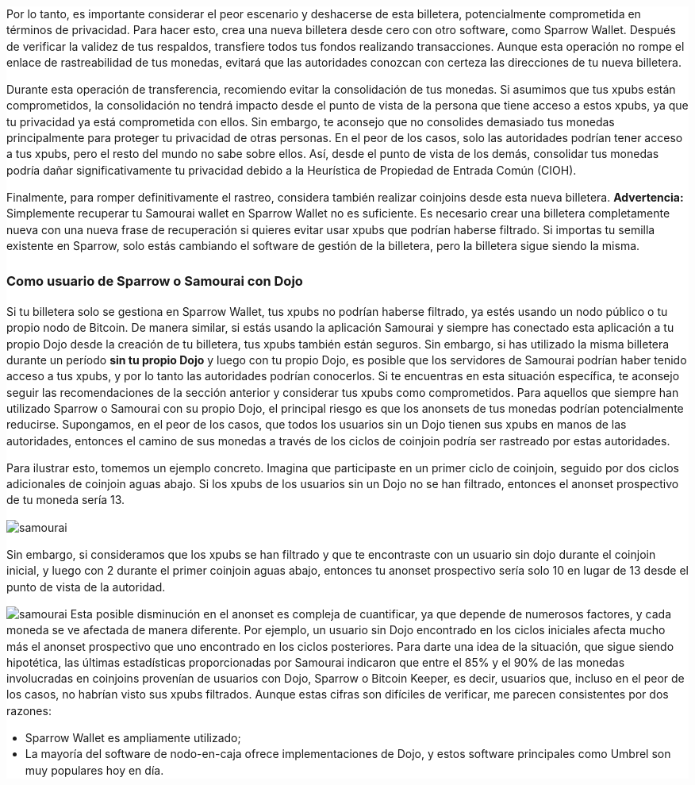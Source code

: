 Por lo tanto, es importante considerar el peor escenario y deshacerse de esta billetera, potencialmente comprometida en términos de privacidad. Para hacer esto, crea una nueva billetera desde cero con otro software, como Sparrow Wallet. Después de verificar la validez de tus respaldos, transfiere todos tus fondos realizando transacciones. Aunque esta operación no rompe el enlace de rastreabilidad de tus monedas, evitará que las autoridades conozcan con certeza las direcciones de tu nueva billetera.

Durante esta operación de transferencia, recomiendo evitar la consolidación de tus monedas. Si asumimos que tus xpubs están comprometidos, la consolidación no tendrá impacto desde el punto de vista de la persona que tiene acceso a estos xpubs, ya que tu privacidad ya está comprometida con ellos. Sin embargo, te aconsejo que no consolides demasiado tus monedas principalmente para proteger tu privacidad de otras personas. En el peor de los casos, solo las autoridades podrían tener acceso a tus xpubs, pero el resto del mundo no sabe sobre ellos. Así, desde el punto de vista de los demás, consolidar tus monedas podría dañar significativamente tu privacidad debido a la Heurística de Propiedad de Entrada Común (CIOH).

Finalmente, para romper definitivamente el rastreo, considera también realizar coinjoins desde esta nueva billetera.
**Advertencia:** Simplemente recuperar tu Samourai wallet en Sparrow Wallet no es suficiente. Es necesario crear una billetera completamente nueva con una nueva frase de recuperación si quieres evitar usar xpubs que podrían haberse filtrado. Si importas tu semilla existente en Sparrow, solo estás cambiando el software de gestión de la billetera, pero la billetera sigue siendo la misma.

### Como usuario de Sparrow o Samourai con Dojo

Si tu billetera solo se gestiona en Sparrow Wallet, tus xpubs no podrían haberse filtrado, ya estés usando un nodo público o tu propio nodo de Bitcoin. De manera similar, si estás usando la aplicación Samourai y siempre has conectado esta aplicación a tu propio Dojo desde la creación de tu billetera, tus xpubs también están seguros.
Sin embargo, si has utilizado la misma billetera durante un período **sin tu propio Dojo** y luego con tu propio Dojo, es posible que los servidores de Samourai podrían haber tenido acceso a tus xpubs, y por lo tanto las autoridades podrían conocerlos. Si te encuentras en esta situación específica, te aconsejo seguir las recomendaciones de la sección anterior y considerar tus xpubs como comprometidos.
Para aquellos que siempre han utilizado Sparrow o Samourai con su propio Dojo, el principal riesgo es que los anonsets de tus monedas podrían potencialmente reducirse. Supongamos, en el peor de los casos, que todos los usuarios sin un Dojo tienen sus xpubs en manos de las autoridades, entonces el camino de sus monedas a través de los ciclos de coinjoin podría ser rastreado por estas autoridades.

Para ilustrar esto, tomemos un ejemplo concreto. Imagina que participaste en un primer ciclo de coinjoin, seguido por dos ciclos adicionales de coinjoin aguas abajo. Si los xpubs de los usuarios sin un Dojo no se han filtrado, entonces el anonset prospectivo de tu moneda sería 13.

![samourai](assets/37.webp)

Sin embargo, si consideramos que los xpubs se han filtrado y que te encontraste con un usuario sin dojo durante el coinjoin inicial, y luego con 2 durante el primer coinjoin aguas abajo, entonces tu anonset prospectivo sería solo 10 en lugar de 13 desde el punto de vista de la autoridad.

![samourai](assets/38.webp)
Esta posible disminución en el anonset es compleja de cuantificar, ya que depende de numerosos factores, y cada moneda se ve afectada de manera diferente. Por ejemplo, un usuario sin Dojo encontrado en los ciclos iniciales afecta mucho más el anonset prospectivo que uno encontrado en los ciclos posteriores. Para darte una idea de la situación, que sigue siendo hipotética, las últimas estadísticas proporcionadas por Samourai indicaron que entre el 85% y el 90% de las monedas involucradas en coinjoins provenían de usuarios con Dojo, Sparrow o Bitcoin Keeper, es decir, usuarios que, incluso en el peor de los casos, no habrían visto sus xpubs filtrados.
Aunque estas cifras son difíciles de verificar, me parecen consistentes por dos razones:
- Sparrow Wallet es ampliamente utilizado;
- La mayoría del software de nodo-en-caja ofrece implementaciones de Dojo, y estos software principales como Umbrel son muy populares hoy en día.
